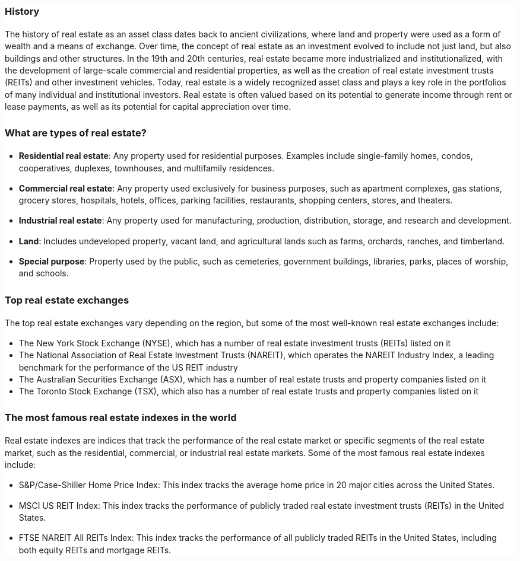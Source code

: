 ### History
The history of real estate as an asset class dates back to ancient civilizations, where land and property were used as a form of wealth and a means of exchange. Over time, the concept of real estate as an investment evolved to include not just land, but also buildings and other structures. In the 19th and 20th centuries, real estate became more industrialized and institutionalized, with the development of large-scale commercial and residential properties, as well as the creation of real estate investment trusts (REITs) and other investment vehicles. Today, real estate is a widely recognized asset class and plays a key role in the portfolios of many individual and institutional investors. Real estate is often valued based on its potential to generate income through rent or lease payments, as well as its potential for capital appreciation over time.

### What are types of real estate?
* **Residential real estate**: Any property used for residential purposes. Examples include single-family homes, condos, cooperatives, duplexes, townhouses, and multifamily residences.

* **Commercial real estate**: Any property used exclusively for business purposes, such as apartment complexes, gas stations, grocery stores, hospitals, hotels, offices, parking facilities, restaurants, shopping centers, stores, and theaters.

* **Industrial real estate**: Any property used for manufacturing, production, distribution, storage, and research and development.

* **Land**: Includes undeveloped property, vacant land, and agricultural lands such as farms, orchards, ranches, and timberland.

* **Special purpose**: Property used by the public, such as cemeteries, government buildings, libraries, parks, places of worship, and schools.

### Top real estate exchanges
The top real estate exchanges vary depending on the region, but some of the most well-known real estate exchanges include:

* The New York Stock Exchange (NYSE), which has a number of real estate investment trusts (REITs) listed on it
* The National Association of Real Estate Investment Trusts (NAREIT), which operates the NAREIT Industry Index, a leading benchmark for the performance of the US REIT industry
* The Australian Securities Exchange (ASX), which has a number of real estate trusts and property companies listed on it
* The Toronto Stock Exchange (TSX), which also has a number of real estate trusts and property companies listed on it

### The most famous real estate indexes in the world
Real estate indexes are indices that track the performance of the real estate market or specific segments of the real estate market, such as the residential, commercial, or industrial real estate markets. Some of the most famous real estate indexes include:

* S&P/Case-Shiller Home Price Index: This index tracks the average home price in 20 major cities across the United States.

* MSCI US REIT Index: This index tracks the performance of publicly traded real estate investment trusts (REITs) in the United States.

* FTSE NAREIT All REITs Index: This index tracks the performance of all publicly traded REITs in the United States, including both equity REITs and mortgage REITs.
